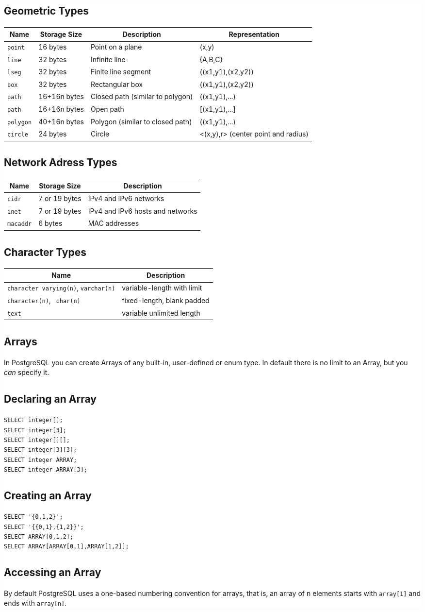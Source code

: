 ## Geometric Types

| Name |   Storage Size  | Description |  Representation  |
| -----| --------------- | ----------- | ---------------- |
`point`  |   16 bytes   |  Point on a plane   |  (x,y)
`line`   |  32 bytes    | Infinite line  |   {A,B,C}
`lseg`   |  32 bytes    | Finite line segment    | ((x1,y1),(x2,y2))
`box`    | 32 bytes     |Rectangular box |    ((x1,y1),(x2,y2))
`path`   |  16+16n bytes |    Closed path (similar to polygon)  |   ((x1,y1),...)
`path`   |  16+16n bytes |    Open path |    [(x1,y1),...]
`polygon` |    40+16n bytes |    Polygon (similar to closed path)  |   ((x1,y1),...)
`circle`   |  24 bytes    | Circle   |  <(x,y),r> (center point and radius)

## Network Adress Types
Name  |   Storage Size  |   Description
----- | --------------- | -------------
`cidr`  |   7 or 19 bytes  |   IPv4 and IPv6 networks
`inet`   |  7 or 19 bytes  |   IPv4 and IPv6 hosts and networks
`macaddr` |    6 bytes   |  MAC addresses

## Character Types
Name  |   Description
----- | -------
`character varying(n)`, `varchar(n)`  |   variable-length with limit
`character(n)`, ` char(n)`  |   fixed-length, blank padded
`text`  |   variable unlimited length

## Arrays
In PostgreSQL you can create Arrays of any built-in, user-defined or enum type. In default there is no limit to an Array, but you *can* specify it.

Declaring an Array
-----------------

    SELECT integer[];
    SELECT integer[3];
    SELECT integer[][];
    SELECT integer[3][3];
    SELECT integer ARRAY;
    SELECT integer ARRAY[3];

Creating an Array
-----------------

    SELECT '{0,1,2}';
    SELECT '{{0,1},{1,2}}';
    SELECT ARRAY[0,1,2];
    SELECT ARRAY[ARRAY[0,1],ARRAY[1,2]];

Accessing an Array
------------------
By default PostgreSQL uses a one-based numbering convention for arrays, that is, an array of n elements starts with `array[1]` and ends with `array[n]`.
    